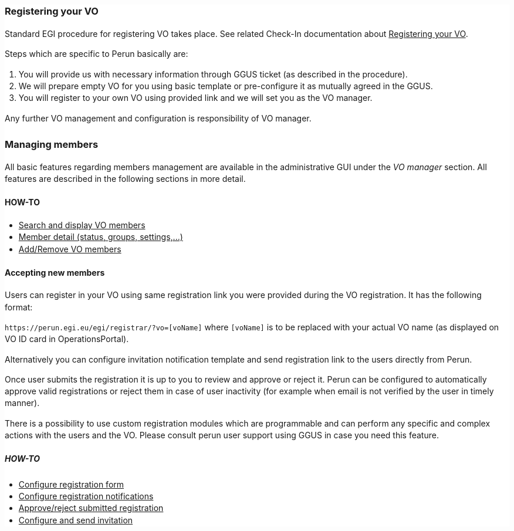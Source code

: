 ### Registering your VO

Standard EGI procedure for registering VO takes place. See related Check-In
documentation about [Registering your VO](../#registering-your-vo).

Steps which are specific to Perun basically are:

1. You will provide us with necessary information through GGUS ticket (as
   described in the procedure).
2. We will prepare empty VO for you using basic template or pre-configure it
   as mutually agreed in the GGUS.
3. You will register to your own VO using provided link and we will set you as
   the VO manager.

Any further VO management and configuration is responsibility of VO manager.

### Managing members

All basic features regarding members management are available in the
administrative GUI under the *VO manager* section. All features are
described in the following sections in more detail.

#### HOW-TO

- [Search and display VO members](https://perunaai.atlassian.net/wiki/spaces/PERUN/pages/16252929/Search+and+display+VO+members)
- [Member detail (status, groups, settings,...)](https://perunaai.atlassian.net/wiki/spaces/PERUN/pages/16384005/Member+detail+status+groups+settings+...)
- [Add/Remove VO members](https://perunaai.atlassian.net/wiki/spaces/PERUN/pages/16384022/Add+Remove+VO+members)

#### Accepting new members

Users can register in your VO using same registration link you were provided
during the VO registration. It has the following format:

`https://perun.egi.eu/egi/registrar/?vo=[voName]` where `[voName]` is to be
replaced with your actual VO name (as displayed on VO ID card in
OperationsPortal).

Alternatively you can configure invitation notification template and
send registration link to the users directly from Perun.

Once user submits the registration it is up to you to review and approve or
reject it. Perun can be configured to automatically approve
valid registrations or reject them in case of user inactivity (for example
when email is not verified by the user in timely manner).

There is a possibility to use custom registration modules which are
programmable and can perform any specific and complex actions with the
users and the VO. Please consult perun user support using GGUS in case you
need this feature.

##### HOW-TO

- [Configure registration form](https://perunaai.atlassian.net/wiki/spaces/PERUN/pages/16384056/Configure+registration+form)
- [Configure registration notifications](https://perunaai.atlassian.net/wiki/spaces/PERUN/pages/16449548/Configure+registration+notifications)
- [Approve/reject submitted registration](https://perunaai.atlassian.net/wiki/spaces/PERUN/pages/16384077/Approve+Reject+submitted+registrations)
- [Configure and send invitation](https://perunaai.atlassian.net/wiki/spaces/PERUN/pages/16384094/Configure+and+send+invitation)
